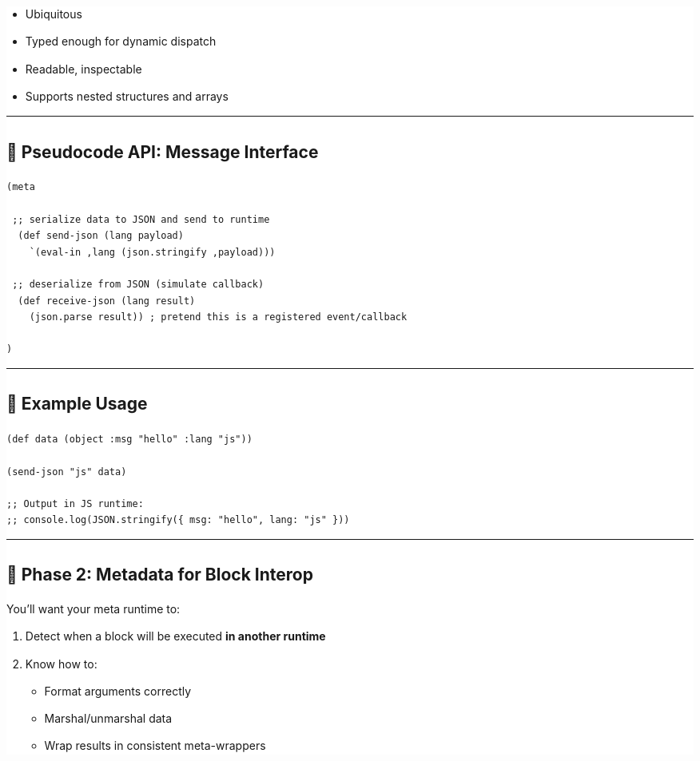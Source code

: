 *   Ubiquitous
    
*   Typed enough for dynamic dispatch
    
*   Readable, inspectable
    
*   Supports nested structures and arrays
    

* * *

🧪 Pseudocode API: Message Interface
------------------------------------

```sibilant
(meta

 ;; serialize data to JSON and send to runtime
  (def send-json (lang payload)
    `(eval-in ,lang (json.stringify ,payload)))

 ;; deserialize from JSON (simulate callback)
  (def receive-json (lang result)
    (json.parse result)) ; pretend this is a registered event/callback

)
```

* * *

💬 Example Usage
----------------

```sibilant
(def data (object :msg "hello" :lang "js"))

(send-json "js" data)

;; Output in JS runtime:
;; console.log(JSON.stringify({ msg: "hello", lang: "js" }))
```

* * *

🧠 Phase 2: Metadata for Block Interop
--------------------------------------

You’ll want your meta runtime to:

1.  Detect when a block will be executed **in another runtime**
    
2.  Know how to:
    
    *   Format arguments correctly
        
    *   Marshal/unmarshal data
        
    *   Wrap results in consistent meta-wrappers
        
